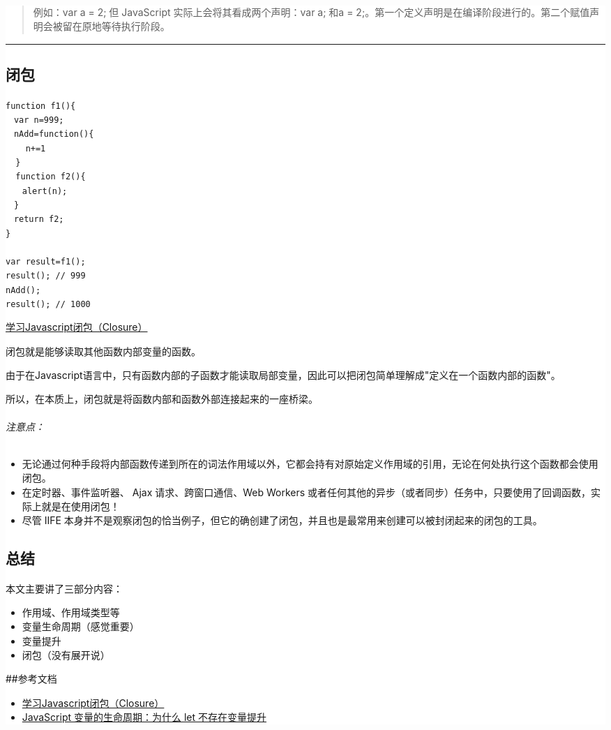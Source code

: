   > 例如：var a = 2; 但 JavaScript 实际上会将其看成两个声明：var a; 和a = 2;。第一个定义声明是在编译阶段进行的。第二个赋值声明会被留在原地等待执行阶段。
<hr />

## 闭包

    function f1(){
    　var n=999;
    　nAdd=function(){
        n+=1
      }  
      function f2(){
    　　alert(n);
    　}
    　return f2;
    }

    var result=f1();
    result(); // 999
    nAdd();
    result(); // 1000

[学习Javascript闭包（Closure）](http://www.ruanyifeng.com/blog/2009/08/learning_javascript_closures.html)

闭包就是能够读取其他函数内部变量的函数。

由于在Javascript语言中，只有函数内部的子函数才能读取局部变量，因此可以把闭包简单理解成"定义在一个函数内部的函数"。

所以，在本质上，闭包就是将函数内部和函数外部连接起来的一座桥梁。

###### 注意点：
- 无论通过何种手段将内部函数传递到所在的词法作用域以外，它都会持有对原始定义作用域的引用，无论在何处执行这个函数都会使用闭包。
- 在定时器、事件监听器、
Ajax 请求、跨窗口通信、Web Workers 或者任何其他的异步（或者同步）任务中，只要使用了回调函数，实际上就是在使用闭包！
- 尽管 IIFE 本身并不是观察闭包的恰当例子，但它的确创建了闭包，并且也是最常用来创建可以被封闭起来的闭包的工具。

## 总结
本文主要讲了三部分内容：
- 作用域、作用域类型等
- 变量生命周期（感觉重要）
- 变量提升
- 闭包（没有展开说）


##参考文档
- [学习Javascript闭包（Closure）](http://www.ruanyifeng.com/blog/2009/08/learning_javascript_closures.html)
- [JavaScript 变量的生命周期：为什么 let 不存在变量提升](http://zcfy.cc/article/javascript-variables-lifecycle-why-let-is-not-hoisted-976.html)

